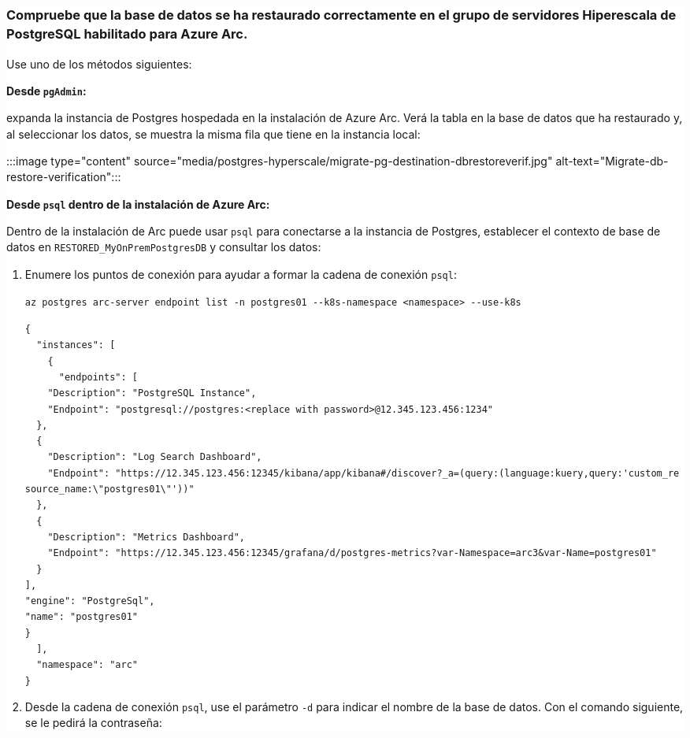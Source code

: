 ### <a name="verify-that-the-database-was-successfully-restored-in-your-azure-arc-enabled-postgresql-hyperscale-server-group"></a>Compruebe que la base de datos se ha restaurado correctamente en el grupo de servidores Hiperescala de PostgreSQL habilitado para Azure Arc.

Use uno de los métodos siguientes:

**Desde `pgAdmin`:**  

expanda la instancia de Postgres hospedada en la instalación de Azure Arc. Verá la tabla en la base de datos que ha restaurado y, al seleccionar los datos, se muestra la misma fila que tiene en la instancia local:

   :::image type="content" source="media/postgres-hyperscale/migrate-pg-destination-dbrestoreverif.jpg" alt-text="Migrate-db-restore-verification":::

**Desde `psql` dentro de la instalación de Azure Arc:**  

Dentro de la instalación de Arc puede usar `psql` para conectarse a la instancia de Postgres, establecer el contexto de base de datos en `RESTORED_MyOnPremPostgresDB` y consultar los datos:

1. Enumere los puntos de conexión para ayudar a formar la cadena de conexión `psql`:

   ```Az CLI
   az postgres arc-server endpoint list -n postgres01 --k8s-namespace <namespace> --use-k8s
   ```

   ```Az CLI
   {
     "instances": [
       {
         "endpoints": [
       "Description": "PostgreSQL Instance",
       "Endpoint": "postgresql://postgres:<replace with password>@12.345.123.456:1234"
     },
     {
       "Description": "Log Search Dashboard",
       "Endpoint": "https://12.345.123.456:12345/kibana/app/kibana#/discover?_a=(query:(language:kuery,query:'custom_resource_name:\"postgres01\"'))"
     },
     {
       "Description": "Metrics Dashboard",
       "Endpoint": "https://12.345.123.456:12345/grafana/d/postgres-metrics?var-Namespace=arc3&var-Name=postgres01"
     }
   ],
   "engine": "PostgreSql",
   "name": "postgres01"
   }
     ],
     "namespace": "arc"
   }
   ```

1. Desde la cadena de conexión `psql`, use el parámetro `-d` para indicar el nombre de la base de datos. Con el comando siguiente, se le pedirá la contraseña:
